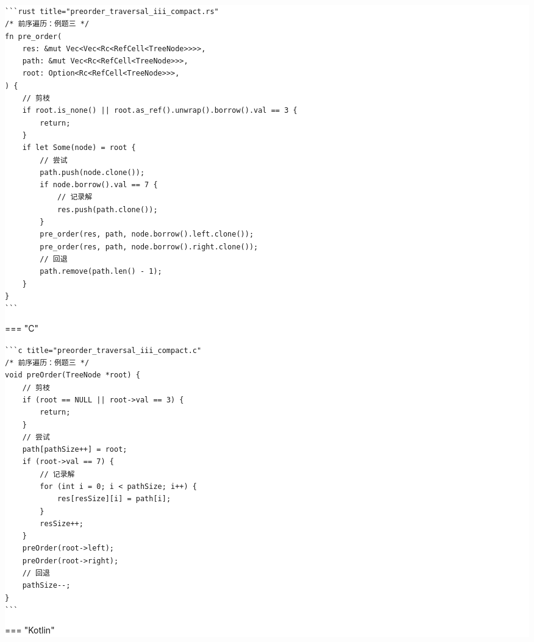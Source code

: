     ```rust title="preorder_traversal_iii_compact.rs"
    /* 前序遍历：例题三 */
    fn pre_order(
        res: &mut Vec<Vec<Rc<RefCell<TreeNode>>>>,
        path: &mut Vec<Rc<RefCell<TreeNode>>>,
        root: Option<Rc<RefCell<TreeNode>>>,
    ) {
        // 剪枝
        if root.is_none() || root.as_ref().unwrap().borrow().val == 3 {
            return;
        }
        if let Some(node) = root {
            // 尝试
            path.push(node.clone());
            if node.borrow().val == 7 {
                // 记录解
                res.push(path.clone());
            }
            pre_order(res, path, node.borrow().left.clone());
            pre_order(res, path, node.borrow().right.clone());
            // 回退
            path.remove(path.len() - 1);
        }
    }
    ```

=== "C"

    ```c title="preorder_traversal_iii_compact.c"
    /* 前序遍历：例题三 */
    void preOrder(TreeNode *root) {
        // 剪枝
        if (root == NULL || root->val == 3) {
            return;
        }
        // 尝试
        path[pathSize++] = root;
        if (root->val == 7) {
            // 记录解
            for (int i = 0; i < pathSize; i++) {
                res[resSize][i] = path[i];
            }
            resSize++;
        }
        preOrder(root->left);
        preOrder(root->right);
        // 回退
        pathSize--;
    }
    ```

=== "Kotlin"
